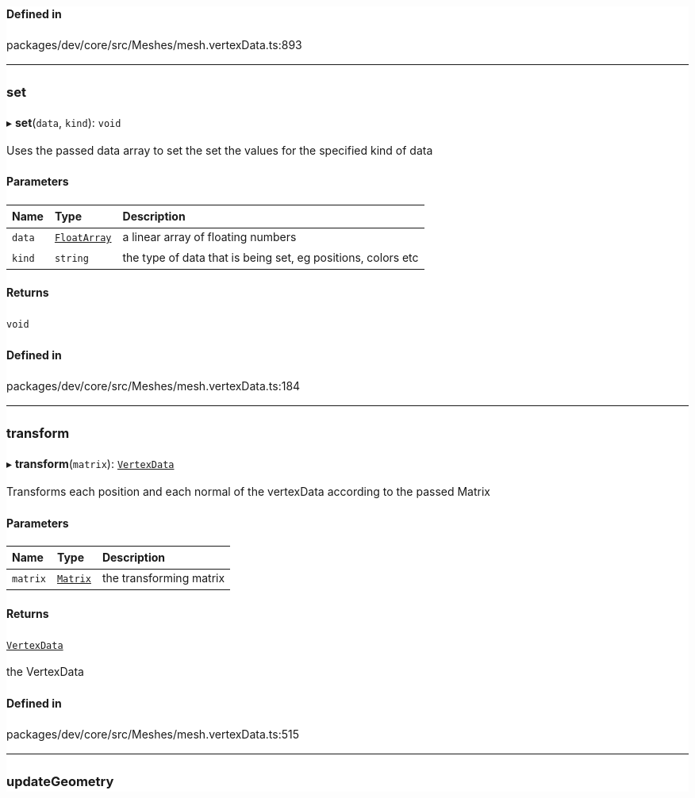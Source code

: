 #### Defined in

packages/dev/core/src/Meshes/mesh.vertexData.ts:893

___

### set

▸ **set**(`data`, `kind`): `void`

Uses the passed data array to set the set the values for the specified kind of data

#### Parameters

| Name | Type | Description |
| :------ | :------ | :------ |
| `data` | [`FloatArray`](../modules.md#floatarray) | a linear array of floating numbers |
| `kind` | `string` | the type of data that is being set, eg positions, colors etc |

#### Returns

`void`

#### Defined in

packages/dev/core/src/Meshes/mesh.vertexData.ts:184

___

### transform

▸ **transform**(`matrix`): [`VertexData`](VertexData.md)

Transforms each position and each normal of the vertexData according to the passed Matrix

#### Parameters

| Name | Type | Description |
| :------ | :------ | :------ |
| `matrix` | [`Matrix`](Matrix.md) | the transforming matrix |

#### Returns

[`VertexData`](VertexData.md)

the VertexData

#### Defined in

packages/dev/core/src/Meshes/mesh.vertexData.ts:515

___

### updateGeometry

